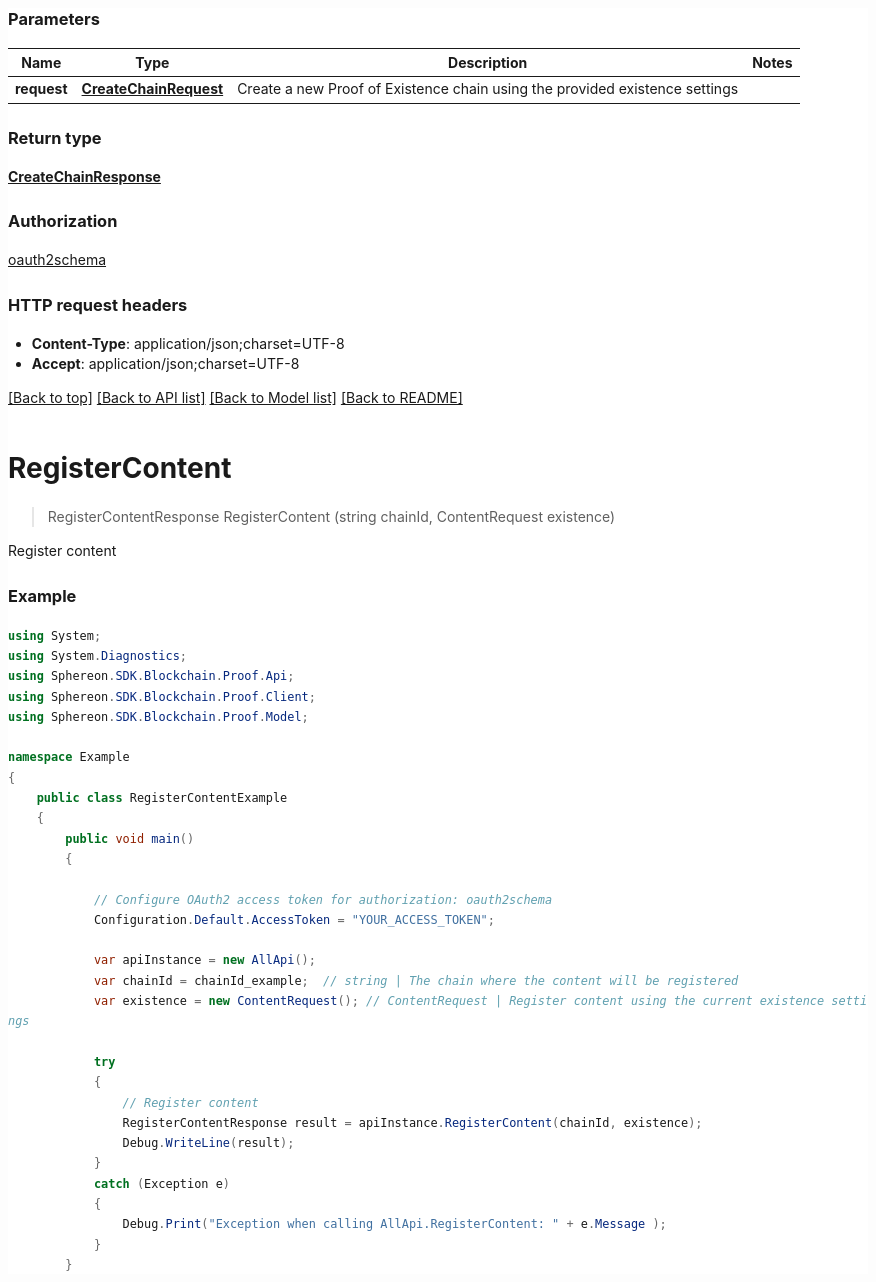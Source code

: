 ### Parameters

Name | Type | Description  | Notes
------------- | ------------- | ------------- | -------------
 **request** | [**CreateChainRequest**](CreateChainRequest.md)| Create a new Proof of Existence chain using the provided existence settings | 

### Return type

[**CreateChainResponse**](CreateChainResponse.md)

### Authorization

[oauth2schema](../README.md#oauth2schema)

### HTTP request headers

 - **Content-Type**: application/json;charset=UTF-8
 - **Accept**: application/json;charset=UTF-8

[[Back to top]](#) [[Back to API list]](../README.md#documentation-for-api-endpoints) [[Back to Model list]](../README.md#documentation-for-models) [[Back to README]](../README.md)

<a name="registercontent"></a>
# **RegisterContent**
> RegisterContentResponse RegisterContent (string chainId, ContentRequest existence)

Register content

### Example
```csharp
using System;
using System.Diagnostics;
using Sphereon.SDK.Blockchain.Proof.Api;
using Sphereon.SDK.Blockchain.Proof.Client;
using Sphereon.SDK.Blockchain.Proof.Model;

namespace Example
{
    public class RegisterContentExample
    {
        public void main()
        {
            
            // Configure OAuth2 access token for authorization: oauth2schema
            Configuration.Default.AccessToken = "YOUR_ACCESS_TOKEN";

            var apiInstance = new AllApi();
            var chainId = chainId_example;  // string | The chain where the content will be registered
            var existence = new ContentRequest(); // ContentRequest | Register content using the current existence settings

            try
            {
                // Register content
                RegisterContentResponse result = apiInstance.RegisterContent(chainId, existence);
                Debug.WriteLine(result);
            }
            catch (Exception e)
            {
                Debug.Print("Exception when calling AllApi.RegisterContent: " + e.Message );
            }
        }
```
